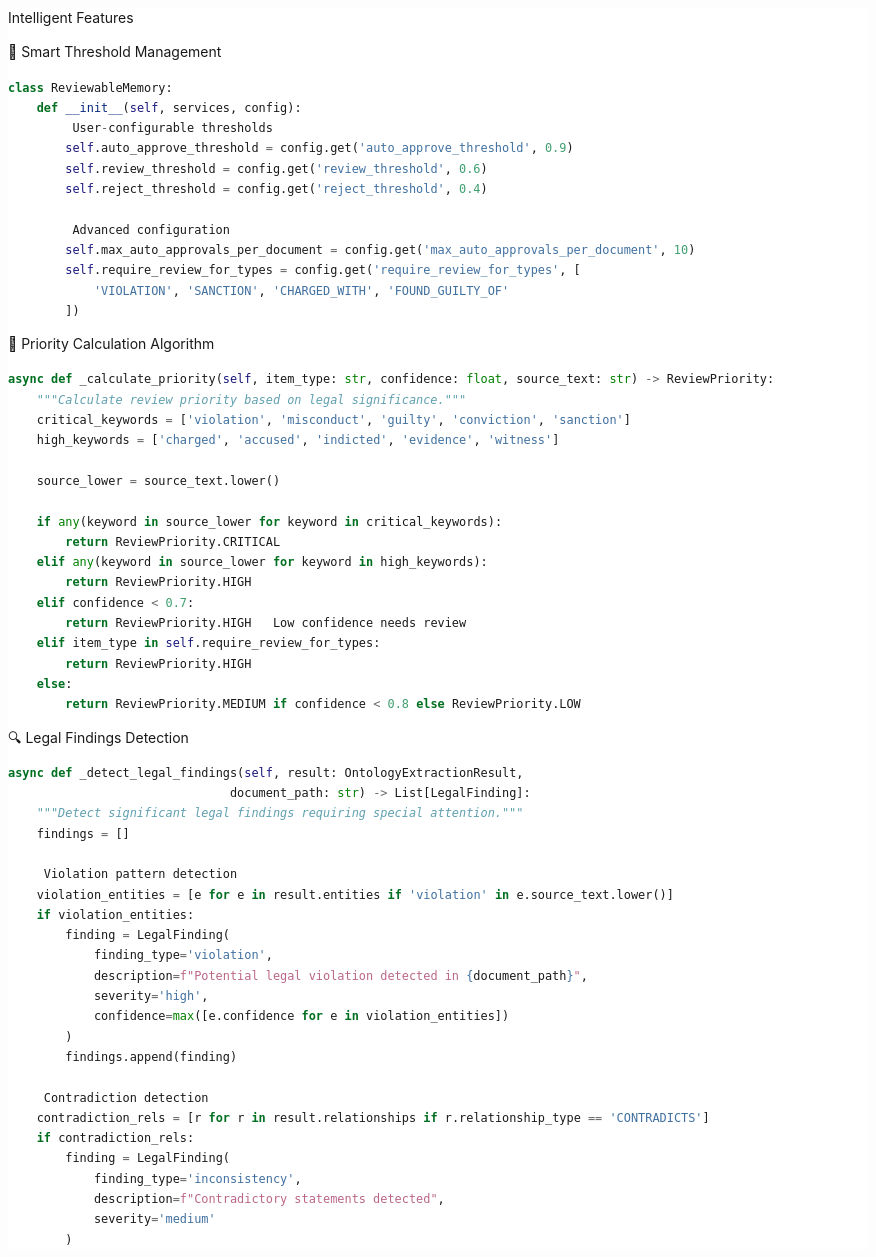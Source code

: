  Intelligent Features

 🎯 Smart Threshold Management
```python
class ReviewableMemory:
    def __init__(self, services, config):
         User-configurable thresholds
        self.auto_approve_threshold = config.get('auto_approve_threshold', 0.9)
        self.review_threshold = config.get('review_threshold', 0.6)
        self.reject_threshold = config.get('reject_threshold', 0.4)
        
         Advanced configuration
        self.max_auto_approvals_per_document = config.get('max_auto_approvals_per_document', 10)
        self.require_review_for_types = config.get('require_review_for_types', [
            'VIOLATION', 'SANCTION', 'CHARGED_WITH', 'FOUND_GUILTY_OF'
        ])
```

 🧠 Priority Calculation Algorithm
```python
async def _calculate_priority(self, item_type: str, confidence: float, source_text: str) -> ReviewPriority:
    """Calculate review priority based on legal significance."""
    critical_keywords = ['violation', 'misconduct', 'guilty', 'conviction', 'sanction']
    high_keywords = ['charged', 'accused', 'indicted', 'evidence', 'witness']
    
    source_lower = source_text.lower()
    
    if any(keyword in source_lower for keyword in critical_keywords):
        return ReviewPriority.CRITICAL
    elif any(keyword in source_lower for keyword in high_keywords):
        return ReviewPriority.HIGH
    elif confidence < 0.7:
        return ReviewPriority.HIGH   Low confidence needs review
    elif item_type in self.require_review_for_types:
        return ReviewPriority.HIGH
    else:
        return ReviewPriority.MEDIUM if confidence < 0.8 else ReviewPriority.LOW
```

 🔍 Legal Findings Detection
```python
async def _detect_legal_findings(self, result: OntologyExtractionResult, 
                               document_path: str) -> List[LegalFinding]:
    """Detect significant legal findings requiring special attention."""
    findings = []
    
     Violation pattern detection
    violation_entities = [e for e in result.entities if 'violation' in e.source_text.lower()]
    if violation_entities:
        finding = LegalFinding(
            finding_type='violation',
            description=f"Potential legal violation detected in {document_path}",
            severity='high',
            confidence=max([e.confidence for e in violation_entities])
        )
        findings.append(finding)
    
     Contradiction detection
    contradiction_rels = [r for r in result.relationships if r.relationship_type == 'CONTRADICTS']
    if contradiction_rels:
        finding = LegalFinding(
            finding_type='inconsistency',
            description=f"Contradictory statements detected",
            severity='medium'
        )
```